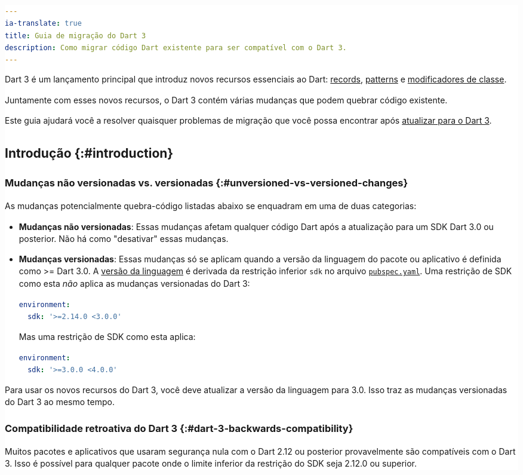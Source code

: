 ```yaml
---
ia-translate: true
title: Guia de migração do Dart 3
description: Como migrar código Dart existente para ser compatível com o Dart 3.
---
```


Dart 3 é um lançamento principal que introduz novos recursos essenciais ao Dart:
[records][records], [patterns][patterns] e [modificadores de classe][class modifiers].

Juntamente com esses novos recursos, o Dart 3 contém várias mudanças que
podem quebrar código existente.

Este guia ajudará você a resolver quaisquer problemas de migração que você possa
encontrar após [atualizar para o Dart 3](/get-dart).

## Introdução {:#introduction}

### Mudanças não versionadas vs. versionadas {:#unversioned-vs-versioned-changes}

As mudanças potencialmente quebra-código listadas abaixo se enquadram em uma de duas categorias:

*   **Mudanças não versionadas**: Essas mudanças afetam qualquer código Dart
    após a atualização para um SDK Dart 3.0 ou posterior.
    Não há como "desativar" essas mudanças.

*   **Mudanças versionadas**: Essas mudanças só se aplicam quando a versão
    da linguagem do pacote ou aplicativo é definida como >= Dart 3.0.
    A [versão da linguagem](/resources/language/evolution#language-version-numbers)
    é derivada da restrição inferior `sdk` no
    arquivo [`pubspec.yaml`](/tools/pub/packages#creating-a-pubspec).
    Uma restrição de SDK como esta *não* aplica as mudanças versionadas do Dart 3:

    ```yaml
    environment:
      sdk: '>=2.14.0 <3.0.0'
    ```

    Mas uma restrição de SDK como esta aplica:

    ```yaml
    environment:
      sdk: '>=3.0.0 <4.0.0'
    ```

Para usar os novos recursos do Dart 3, você deve
atualizar a versão da linguagem para 3.0.
Isso traz as mudanças versionadas do Dart 3 ao mesmo tempo.

### Compatibilidade retroativa do Dart 3 {:#dart-3-backwards-compatibility}

Muitos pacotes e aplicativos que usaram segurança nula com o Dart 2.12 ou
posterior provavelmente são compatíveis com o Dart 3.
Isso é possível para qualquer pacote onde
o limite inferior da restrição do SDK seja 2.12.0 ou superior.


[major versions]: /tools/pub/cmd/pub-upgrade#major-versions
[with a pubspec setting]: /null-safety#enable-null-safety
[language version comments]: /resources/language/evolution#per-library-language-version-selection
[null safety migration guide]: /null-safety/migration-guide
[`invalid_case_patterns` lint]: /tools/linter-rules/invalid_case_patterns
[#49529]: {{site.repo.dart.sdk}}/issues/49529
[`List.filled`]: {{site.dart-api}}/dart-core/List/List.filled.html
[`int.parse`]: {{site.dart-api}}/dart-core/int/parse.html
[`double.parse`]: {{site.dart-api}}/dart-core/double/parse.html
[`num.parse`]: {{site.dart-api}}/dart-core/num/parse.html
[`tryParse`]: {{site.dart-api}}/dart-core/num/tryParse.html
[`Deprecated.expires`]: {{site.dart-api}}/stable/2.19.6/dart-core/Deprecated/expires.html
[`Deprecated.message`]: {{site.dart-api}}/dart-core/Deprecated/message.html
[`AbstractClassInstantiationError`]: {{site.dart-api}}/stable/2.19.6/dart-core/AbstractClassInstantiationError-class.html
[`CastError`]: {{site.dart-api}}/stable/2.19.6/dart-core/CastError-class.html
[`FallThroughError`]: {{site.dart-api}}/stable/2.19.6/dart-core/FallThroughError-class.html
[`NoSuchMethodError`]: {{site.dart-api}}/stable/2.19.6/dart-core/NoSuchMethodError/NoSuchMethodError.html
[`NoSuchMethodError.withInvocation`]: {{site.dart-api}}/dart-core/NoSuchMethodError/NoSuchMethodError.withInvocation.html
[`CyclicInitializationError`]: {{site.dart-api}}/stable/2.19.6/dart-core/CyclicInitializationError-class.html
[`Provisional`]: {{site.dart-api}}/stable/2.19.6/dart-core/Provisional-class.html
[`provisional`]: {{site.dart-api}}/stable/2.19.6/dart-core/provisional-constant.html
[`proxy`]: {{site.dart-api}}/stable/2.19.6/dart-core/proxy-constant.html
[`CastError`]: {{site.dart-api}}/stable/2.19.6/dart-core/CastError-class.html
[`TypeError`]: {{site.dart-api}}/dart-core/TypeError-class.html
[`FallThroughError`]: {{site.dart-api}}/stable/2.19.6/dart-core/FallThroughError-class.html
[`NullThrownError`]: {{site.dart-api}}/stable/2.19.6/dart-core/NullThrownError-class.html
[`AbstractClassInstantiationError`]: {{site.dart-api}}/stable/2.19.6/dart-core/AbstractClassInstantiationError-class.html
[`CyclicInitializationError`]: {{site.dart-api}}/stable/2.19.6/dart-core/CyclicInitializationError-class.html
[`BidirectionalIterator`]: {{site.dart-api}}/stable/2.19.6/dart-core/BidirectionalIterator-class.html
[`DeferredLibrary`]: {{site.dart-api}}/stable/2.19.6/dart-async/DeferredLibrary-class.html
[`deferred as`]: /language/libraries#lazily-loading-a-library
[`MAX_USER_TAGS`]: {{site.dart-api}}/stable/2.19.6/dart-developer/UserTag/MAX_USER_TAGS-constant.html
[`maxUserTags`]: {{site.dart-api}}/dart-developer/UserTag/maxUserTags-constant.html
[`Metrics`]: {{site.dart-api}}/stable/2.19.6/dart-developer/Metrics-class.html
[`Metric`]: {{site.dart-api}}/stable/2.19.6/dart-developer/Metric-class.html
[`Counter`]: {{site.dart-api}}/stable/2.19.6/dart-developer/Counter-class.html
[`Gauge`]: {{site.dart-api}}/stable/2.19.6/dart-developer/Gauge-class.html
[analyzer configuration options]: /tools/analysis#enabling-additional-type-checks
[records]: /language/records
[patterns]: /language/patterns
[class modifiers]: /language/class-modifiers